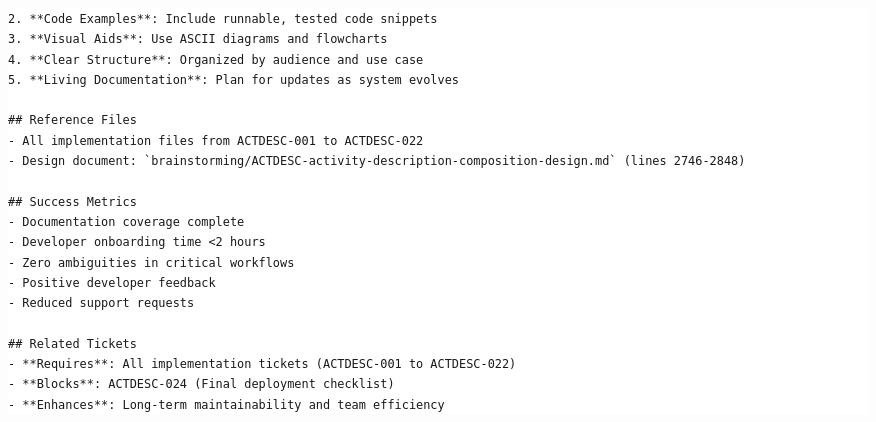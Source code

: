 ```
2. **Code Examples**: Include runnable, tested code snippets
3. **Visual Aids**: Use ASCII diagrams and flowcharts
4. **Clear Structure**: Organized by audience and use case
5. **Living Documentation**: Plan for updates as system evolves

## Reference Files
- All implementation files from ACTDESC-001 to ACTDESC-022
- Design document: `brainstorming/ACTDESC-activity-description-composition-design.md` (lines 2746-2848)

## Success Metrics
- Documentation coverage complete
- Developer onboarding time <2 hours
- Zero ambiguities in critical workflows
- Positive developer feedback
- Reduced support requests

## Related Tickets
- **Requires**: All implementation tickets (ACTDESC-001 to ACTDESC-022)
- **Blocks**: ACTDESC-024 (Final deployment checklist)
- **Enhances**: Long-term maintainability and team efficiency
